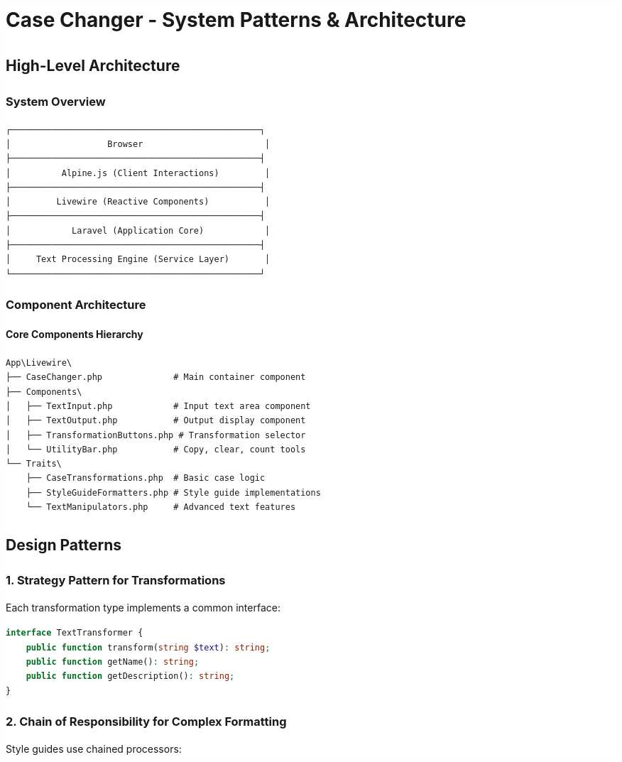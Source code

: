 # Case Changer - System Patterns & Architecture

## High-Level Architecture

### System Overview
```
┌─────────────────────────────────────────────────┐
│                   Browser                        │
├─────────────────────────────────────────────────┤
│          Alpine.js (Client Interactions)         │
├─────────────────────────────────────────────────┤
│         Livewire (Reactive Components)           │
├─────────────────────────────────────────────────┤
│            Laravel (Application Core)            │
├─────────────────────────────────────────────────┤
│     Text Processing Engine (Service Layer)       │
└─────────────────────────────────────────────────┘
```

### Component Architecture

#### Core Components Hierarchy
```
App\Livewire\
├── CaseChanger.php              # Main container component
├── Components\
│   ├── TextInput.php            # Input text area component
│   ├── TextOutput.php           # Output display component
│   ├── TransformationButtons.php # Transformation selector
│   └── UtilityBar.php           # Copy, clear, count tools
└── Traits\
    ├── CaseTransformations.php  # Basic case logic
    ├── StyleGuideFormatters.php # Style guide implementations
    └── TextManipulators.php     # Advanced text features
```

## Design Patterns

### 1. Strategy Pattern for Transformations
Each transformation type implements a common interface:

```php
interface TextTransformer {
    public function transform(string $text): string;
    public function getName(): string;
    public function getDescription(): string;
}
```

### 2. Chain of Responsibility for Complex Formatting
Style guides use chained processors:
